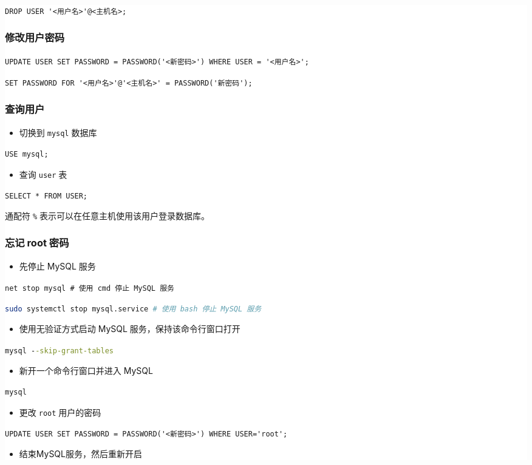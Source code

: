 ```mysql
DROP USER '<用户名>'@<主机名>;
```

### 修改用户密码

```mysql
UPDATE USER SET PASSWORD = PASSWORD('<新密码>') WHERE USER = '<用户名>';
```

```mysql
SET PASSWORD FOR '<用户名>'@'<主机名>' = PASSWORD('新密码');
```

### 查询用户

- 切换到 `mysql` 数据库

```mysql
USE mysql;
```

- 查询 `user` 表

```mysql
SELECT * FROM USER;
```

通配符 `%` 表示可以在任意主机使用该用户登录数据库。

### 忘记 root 密码

- 先停止 MySQL 服务

```cmd
net stop mysql # 使用 cmd 停止 MySQL 服务
```

```bash
sudo systemctl stop mysql.service # 使用 bash 停止 MySQL 服务
```

- 使用无验证方式启动 MySQL 服务，保持该命令行窗口打开

```cmd
mysql --skip-grant-tables
```

- 新开一个命令行窗口并进入 MySQL

```cmd
mysql
```

- 更改 `root` 用户的密码

```mysql
UPDATE USER SET PASSWORD = PASSWORD('<新密码>') WHERE USER='root';
```

- 结束MySQL服务，然后重新开启
